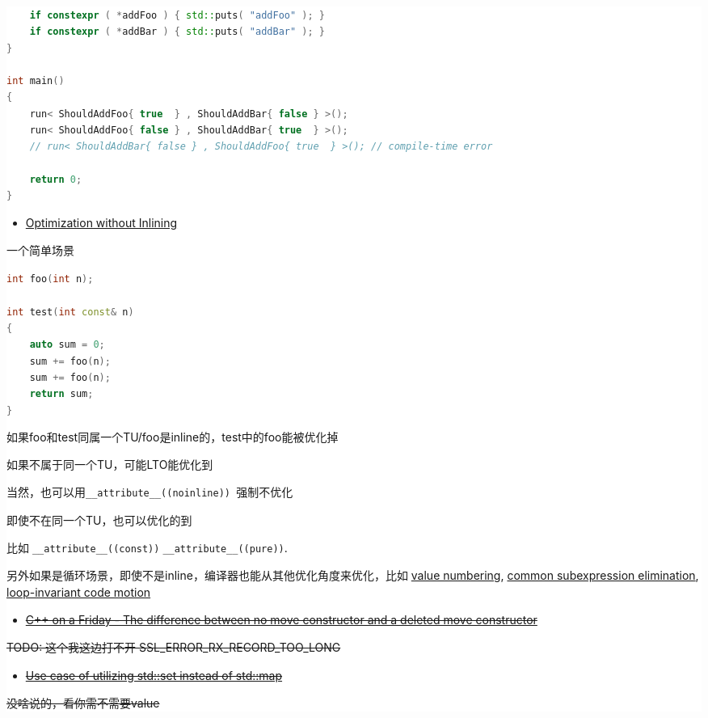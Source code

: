 ```c++
    if constexpr ( *addFoo ) { std::puts( "addFoo" ); }
    if constexpr ( *addBar ) { std::puts( "addBar" ); }
}

int main()
{
    run< ShouldAddFoo{ true  } , ShouldAddBar{ false } >();
    run< ShouldAddFoo{ false } , ShouldAddBar{ true  } >();
    // run< ShouldAddBar{ false } , ShouldAddFoo{ true  } >(); // compile-time error

    return 0;
}
```



- [Optimization without Inlining](https://artificial-mind.net/blog/2021/10/17/optimize-without-inline)

一个简单场景

```c++
int foo(int n);

int test(int const& n) 
{
    auto sum = 0;
    sum += foo(n);
    sum += foo(n);
    return sum;
}
```

如果foo和test同属一个TU/foo是inline的，test中的foo能被优化掉

如果不属于同一个TU，可能LTO能优化到

当然，也可以用`__attribute__((noinline)) `强制不优化

即使不在同一个TU，也可以优化的到

比如 `__attribute__((const))`  `__attribute__((pure))`.

另外如果是循环场景，即使不是inline，编译器也能从其他优化角度来优化，比如 [value numbering](https://en.wikipedia.org/wiki/Value_numbering), [common subexpression elimination](https://en.wikipedia.org/wiki/Common_subexpression_elimination),  [loop-invariant code motion](https://en.wikipedia.org/wiki/Loop-invariant_code_motion)

- ~~[C++ on a Friday - The difference between no move constructor and a deleted move constructor](https://blog.knatten.org/2021/10/15/the-difference-between-no-move-constructor-and-a-deleted-move-constructor/)~~

~~TODO: 这个我这边打不开 SSL_ERROR_RX_RECORD_TOO_LONG~~

- ~~[Use case of utilizing std::set instead of std::map](https://vorbrodt.blog/2021/10/08/use-case-of-utilizing-stdset-instead-of-stdmap/)~~

~~没啥说的，看你需不需要value~~
